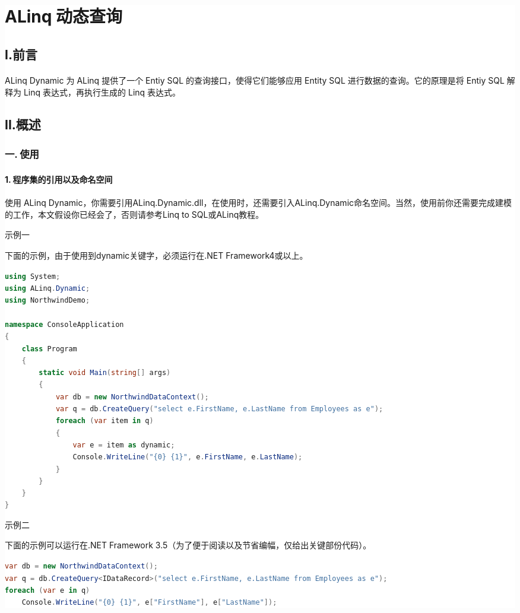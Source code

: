 # ALinq 动态查询

## I.前言

ALinq Dynamic 为 ALinq 提供了一个 Entiy SQL 的查询接口，使得它们能够应用 Entity SQL 进行数据的查询。它的原理是将 Entiy SQL 解释为 Linq 表达式，再执行生成的 Linq 表达式。

## II.概述

### 一. 使用

#### 1. 程序集的引用以及命名空间

使用 ALinq Dynamic，你需要引用ALinq.Dynamic.dll，在使用时，还需要引入ALinq.Dynamic命名空间。当然，使用前你还需要完成建模的工作，本文假设你已经会了，否则请参考Linq to SQL或ALinq教程。

示例一

下面的示例，由于使用到dynamic关键字，必须运行在.NET Framework4或以上。

``` cs
using System;
using ALinq.Dynamic;
using NorthwindDemo;

namespace ConsoleApplication
{
    class Program
    {
        static void Main(string[] args)
        {
            var db = new NorthwindDataContext();
            var q = db.CreateQuery("select e.FirstName, e.LastName from Employees as e");
            foreach (var item in q)
            {
                var e = item as dynamic;
                Console.WriteLine("{0} {1}", e.FirstName, e.LastName);
            }
        }
    }
}
```

示例二

下面的示例可以运行在.NET Framework 3.5（为了便于阅读以及节省编幅，仅给出关键部份代码）。

``` cs
var db = new NorthwindDataContext();
var q = db.CreateQuery<IDataRecord>("select e.FirstName, e.LastName from Employees as e");
foreach (var e in q)
    Console.WriteLine("{0} {1}", e["FirstName"], e["LastName"]);
```
